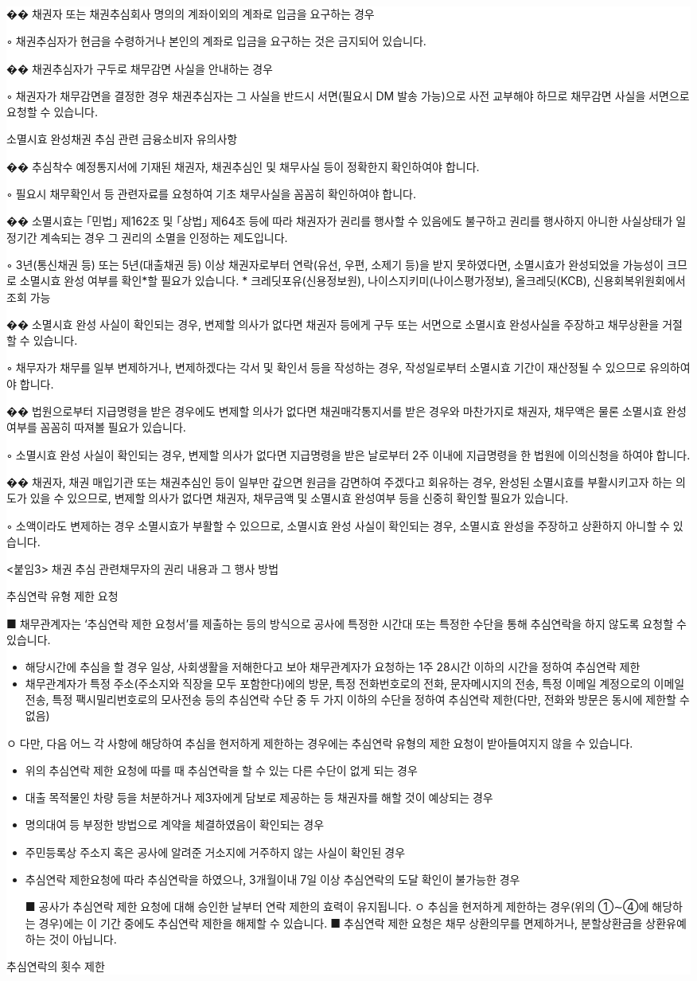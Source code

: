 &#56192;&#57015; 채권자 또는 채권추심회사 명의의 계좌이외의 계좌로 입금을 요구하는 경우

 &#9702; 채권추심자가 현금을 수령하거나 본인의 계좌로 입금을 요구하는 것은 금지되어 있습니다.

&#56192;&#57016; 채권추심자가 구두로 채무감면 사실을 안내하는 경우

 &#9702; 채권자가 채무감면을 결정한 경우 채권추심자는 그 사실을 반드시 서면(필요시 DM 발송 가능)으로 사전 교부해야 하므로 채무감면 사실을 서면으로 요청할 수 있습니다.

소멸시효 완성채권 추심 관련 금융소비자 유의사항

&#56192;&#57009; 추심착수 예정통지서에 기재된 채권자, 채권추심인 및 채무사실 등이 정확한지 확인하여야 합니다.

 &#9702; 필요시 채무확인서 등 관련자료를 요청하여 기초 채무사실을 꼼꼼히 확인하여야 합니다.

&#56192;&#57010; 소멸시효는 &#65378;민법&#65379; 제162조 및 &#65378;상법&#65379; 제64조 등에 따라 채권자가 권리를 행사할 수 있음에도 불구하고 권리를 행사하지 아니한 사실상태가 일정기간 계속되는 경우 그 권리의 소멸을 인정하는 제도입니다.

 &#9702; 3년(통신채권 등) 또는 5년(대출채권 등) 이상 채권자로부터 연락(유선, 우편, 소제기 등)을 받지 못하였다면, 소멸시효가 완성되었을 가능성이 크므로 소멸시효 완성 여부를 확인*할 필요가 있습니다.
    * 크레딧포유(신용정보원), 나이스지키미(나이스평가정보), 올크레딧(KCB), 신용회복위원회에서 조회 가능

&#56192;&#57011; 소멸시효 완성 사실이 확인되는 경우, 변제할 의사가 없다면 채권자 등에게 구두 또는 서면으로 소멸시효 완성사실을 주장하고 채무상환을 거절할 수 있습니다.

 &#9702; 채무자가 채무를 일부 변제하거나, 변제하겠다는 각서 및 확인서 등을 작성하는 경우, 작성일로부터 소멸시효 기간이 재산정될 수 있으므로 유의하여야 합니다.

&#56192;&#57012; 법원으로부터 지급명령을 받은 경우에도 변제할 의사가 없다면 채권매각통지서를 받은 경우와 마찬가지로 채권자, 채무액은 물론 소멸시효 완성 여부를 꼼꼼히 따져볼 필요가 있습니다.

 &#9702; 소멸시효 완성 사실이 확인되는 경우, 변제할 의사가 없다면 지급명령을 받은 날로부터 2주 이내에 지급명령을 한 법원에 이의신청을 하여야 합니다.

&#56192;&#57013; 채권자, 채권 매입기관 또는 채권추심인 등이 일부만 갚으면 원금을 감면하여 주겠다고 회유하는 경우, 완성된 소멸시효를 부활시키고자 하는 의도가 있을 수 있으므로, 변제할 의사가 없다면 채권자, 채무금액 및 소멸시효 완성여부 등을 신중히 확인할 필요가 있습니다.

 &#9702; 소액이라도 변제하는 경우 소멸시효가 부활할 수 있으므로, 소멸시효 완성 사실이 확인되는 경우, 소멸시효 완성을 주장하고 상환하지 아니할 수 있습니다.

<붙임3>
채권 추심 관련채무자의 권리 내용과 그 행사 방법

 추심연락 유형 제한 요청

  ■ 채무관계자는 ‘추심연락 제한 요청서’를 제출하는 등의 방식으로 공사에 특정한 시간대 또는 특정한 수단을 통해 추심연락을 하지 않도록 요청할 수 있습니다.

- 해당시간에 추심을 할 경우 일상, 사회생활을 저해한다고 보아 채무관계자가 요청하는 1주 28시간 이하의 시간을 정하여 추심연락 제한
- 채무관계자가 특정 주소(주소지와 직장을 모두 포함한다)에의 방문, 특정 전화번호로의 전화, 문자메시지의 전송, 특정 이메일 계정으로의 이메일 전송, 특정 팩시밀리번호로의 모사전송 등의 추심연락 수단 중 두 가지 이하의 수단을 정하여 추심연락 제한(다만, 전화와 방문은 동시에 제한할 수 없음)

 ㅇ 다만, 다음 어느 각 사항에 해당하여 추심을 현저하게 제한하는 경우에는 추심연락 유형의 제한 요청이 받아들여지지 않을 수 있습니다.

- 위의 추심연락 제한 요청에 따를 때 추심연락을 할 수 있는 다른 수단이 없게 되는 경우
- 대출 목적물인 차량 등을 처분하거나 제3자에게 담보로 제공하는 등 채권자를 해할 것이 예상되는 경우
- 명의대여 등 부정한 방법으로 계약을 체결하였음이 확인되는 경우
- 주민등록상 주소지 혹은 공사에 알려준 거소지에 거주하지 않는 사실이 확인된 경우
- 추심연락 제한요청에 따라 추심연락을 하였으나, 3개월이내 7일 이상 추심연락의 도달 확인이 불가능한 경우

  ■ 공사가 추심연락 제한 요청에 대해 승인한 날부터 연락 제한의 효력이 유지됩니다.
  ㅇ 추심을 현저하게 제한하는 경우(위의 ①∼④에 해당하는 경우)에는 이 기간 중에도 추심연락 제한을 해제할 수 있습니다.
  ■ 추심연락 제한 요청은 채무 상환의무를 면제하거나, 분할상환금을 상환유예하는 것이 아닙니다.

 추심연락의 횟수 제한
